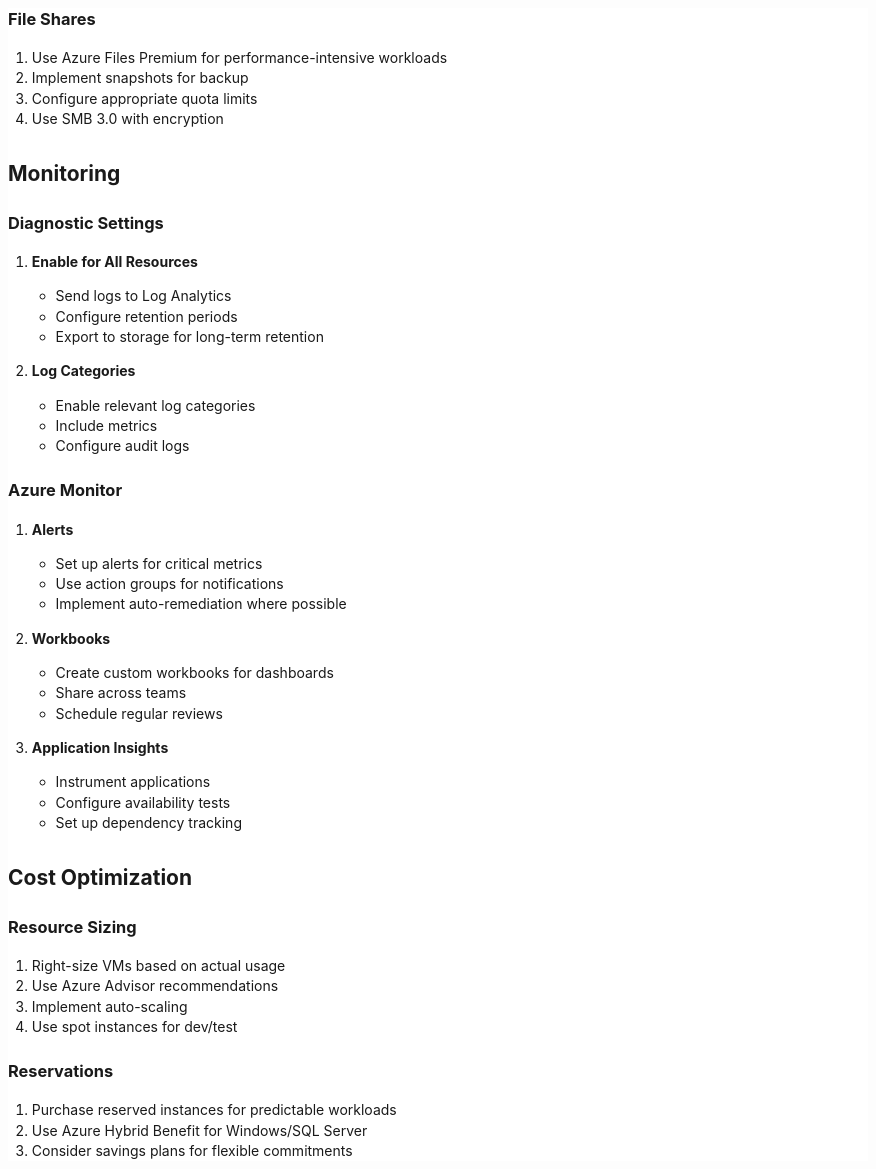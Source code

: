 ### File Shares

1. Use Azure Files Premium for performance-intensive workloads
2. Implement snapshots for backup
3. Configure appropriate quota limits
4. Use SMB 3.0 with encryption

## Monitoring

### Diagnostic Settings

1. **Enable for All Resources**
   - Send logs to Log Analytics
   - Configure retention periods
   - Export to storage for long-term retention

2. **Log Categories**
   - Enable relevant log categories
   - Include metrics
   - Configure audit logs

### Azure Monitor

1. **Alerts**
   - Set up alerts for critical metrics
   - Use action groups for notifications
   - Implement auto-remediation where possible

2. **Workbooks**
   - Create custom workbooks for dashboards
   - Share across teams
   - Schedule regular reviews

3. **Application Insights**
   - Instrument applications
   - Configure availability tests
   - Set up dependency tracking

## Cost Optimization

### Resource Sizing

1. Right-size VMs based on actual usage
2. Use Azure Advisor recommendations
3. Implement auto-scaling
4. Use spot instances for dev/test

### Reservations

1. Purchase reserved instances for predictable workloads
2. Use Azure Hybrid Benefit for Windows/SQL Server
3. Consider savings plans for flexible commitments
